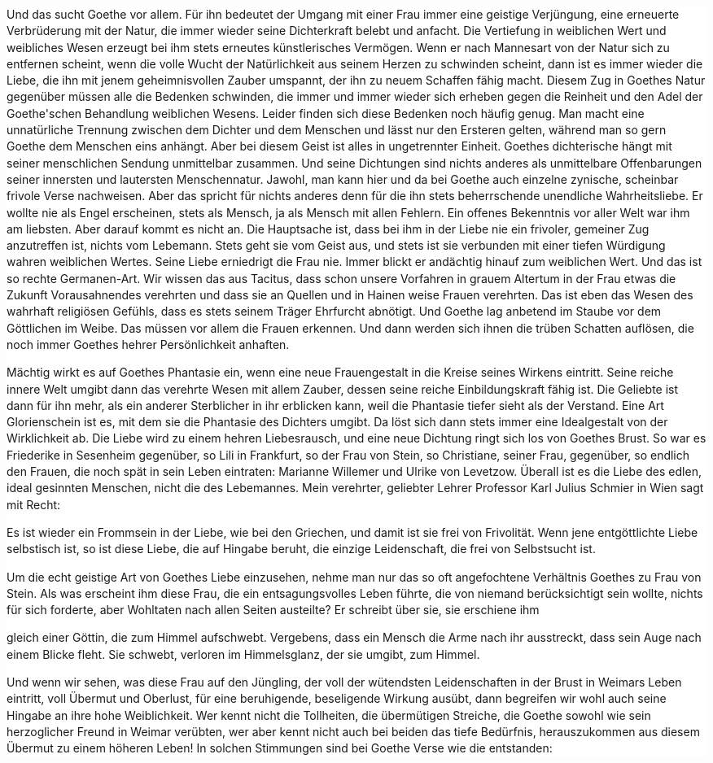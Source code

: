 Und das sucht Goethe vor allem. Für ihn bedeutet der Umgang mit einer Frau immer eine geistige Verjüngung, eine erneuerte Verbrüderung mit der Natur, die immer wieder seine Dichterkraft belebt und anfacht. Die Vertiefung in weiblichen Wert und weibliches Wesen erzeugt bei ihm stets erneutes künstlerisches Vermögen. Wenn er nach Mannesart von der Natur sich zu entfernen scheint, wenn die volle Wucht der Natürlichkeit aus seinem Herzen zu schwinden scheint, dann ist es immer wieder die Liebe, die ihn mit jenem geheimnisvollen Zauber umspannt, der ihn zu neuem Schaffen fähig macht. Diesem Zug in Goethes Natur gegenüber müssen alle die Bedenken schwinden, die immer und immer wieder sich erheben gegen die Reinheit und den Adel der Goethe'schen Behandlung weiblichen Wesens. Leider finden sich diese Bedenken noch häufig genug. Man macht eine unnatürliche Trennung zwischen dem Dichter und dem Menschen und lässt nur den Ersteren gelten, während man so gern Goethe dem Menschen eins anhängt. Aber bei diesem Geist ist alles in ungetrennter Einheit. Goethes dichterische hängt mit seiner menschlichen Sendung unmittelbar zusammen. Und seine Dichtungen sind nichts anderes als unmittelbare Offenbarungen seiner innersten und lautersten Menschennatur. Jawohl, man kann hier und da bei Goethe auch einzelne zynische, scheinbar frivole Verse nachweisen. Aber das spricht für nichts anderes denn für die ihn stets beherrschende unendliche Wahrheitsliebe. Er wollte nie als Engel erscheinen, stets als Mensch, ja als Mensch mit allen Fehlern. Ein offenes Bekenntnis vor aller Welt war ihm am liebsten. Aber darauf kommt es nicht an. Die Hauptsache ist, dass bei ihm in der Liebe nie ein frivoler, gemeiner Zug anzutreffen ist, nichts vom Lebemann. Stets geht sie vom Geist aus, und stets ist sie verbunden mit einer tiefen Würdigung wahren weiblichen Wertes. Seine Liebe erniedrigt die Frau nie. Immer blickt er andächtig hinauf zum weiblichen Wert. Und das ist so rechte Germanen-Art. Wir wissen das aus Tacitus, dass schon unsere Vorfahren in grauem Altertum in der Frau etwas die Zukunft Vorausahnendes verehrten und dass sie an Quellen und in Hainen weise Frauen verehrten. Das ist eben das Wesen des wahrhaft religiösen Gefühls, dass es stets seinem Träger Ehrfurcht abnötigt. Und Goethe lag anbetend im Staube vor dem Göttlichen im Weibe. Das müssen vor allem die Frauen erkennen. Und dann werden sich ihnen die trüben Schatten auflösen, die noch immer Goethes hehrer Persönlichkeit anhaften.

Mächtig wirkt es auf Goethes Phantasie ein, wenn eine neue Frauengestalt in die Kreise seines Wirkens eintritt. Seine reiche innere Welt umgibt dann das verehrte Wesen mit allem Zauber, dessen seine reiche Einbildungskraft fähig ist. Die Geliebte ist dann für ihn mehr, als ein anderer Sterblicher in ihr erblicken kann, weil die Phantasie tiefer sieht als der Verstand. Eine Art Glorienschein ist es, mit dem sie die Phantasie des Dichters umgibt. Da löst sich dann stets immer eine Idealgestalt von der Wirklichkeit ab. Die Liebe wird zu einem hehren Liebesrausch, und eine neue Dichtung ringt sich los von Goethes Brust. So war es Friederike in Sesenheim gegenüber, so Lili in Frankfurt, so der Frau von Stein, so Christiane, seiner Frau, gegenüber, so endlich den Frauen, die noch spät in sein Leben eintraten: Marianne Willemer und Ulrike von Levetzow. Überall ist es die Liebe des edlen, ideal gesinnten Menschen, nicht die des Lebemannes. Mein verehrter, geliebter Lehrer Professor Karl Julius Schmier in Wien sagt mit Recht:

Es ist wieder ein Frommsein in der Liebe, wie bei den Griechen, und damit ist sie frei von Frivolität. Wenn jene entgöttlichte Liebe selbstisch ist, so ist diese Liebe, die auf Hingabe beruht, die einzige Leidenschaft, die frei von Selbstsucht ist.

Um die echt geistige Art von Goethes Liebe einzusehen, nehme man nur das so oft angefochtene Verhältnis Goethes zu Frau von Stein. Als was erscheint ihm diese Frau, die ein entsagungsvolles Leben führte, die von niemand berücksichtigt sein wollte, nichts für sich forderte, aber Wohltaten nach allen Seiten austeilte? Er schreibt über sie, sie erschiene ihm

gleich einer Göttin, die zum Himmel aufschwebt. Vergebens, dass ein Mensch die Arme nach ihr ausstreckt, dass sein Auge nach einem Blicke fleht. Sie schwebt, verloren im Himmelsglanz, der sie umgibt, zum Himmel.

Und wenn wir sehen, was diese Frau auf den Jüngling, der voll der wütendsten Leidenschaften in der Brust in Weimars Leben eintritt, voll Übermut und Oberlust, für eine beruhigende, beseligende Wirkung ausübt, dann begreifen wir wohl auch seine Hingabe an ihre hohe Weiblichkeit. Wer kennt nicht die Tollheiten, die übermütigen Streiche, die Goethe sowohl wie sein herzoglicher Freund in Weimar verübten, wer aber kennt nicht auch bei beiden das tiefe Bedürfnis, herauszukommen aus diesem Übermut zu einem höheren Leben! In solchen Stimmungen sind bei Goethe Verse wie die entstanden:
